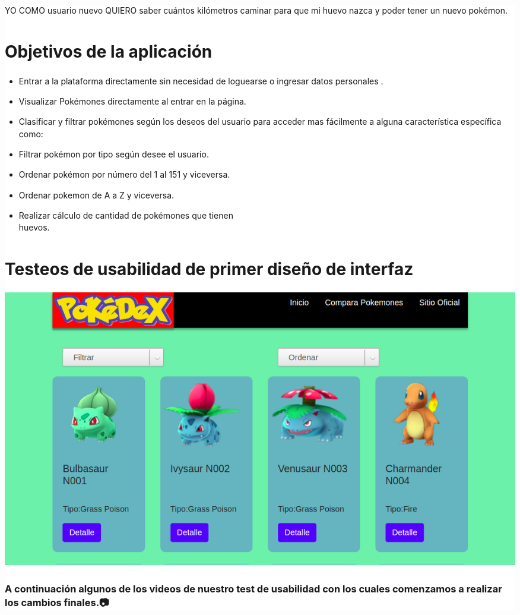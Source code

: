 YO COMO usuario nuevo QUIERO saber cuántos kilómetros caminar para que mi huevo nazca y poder tener un nuevo pokémon.

# Objetivos de la aplicación

- Entrar a la plataforma directamente sin necesidad de loguearse o ingresar datos personales .

- Visualizar Pokémones directamente al entrar en la página.

- Clasificar y filtrar pokémones según los deseos del usuario para acceder mas fácilmente a alguna característica específica como:

* Filtrar pokémon por tipo según desee el usuario.

* Ordenar pokémon por número del 1 al 151 y viceversa.

* Ordenar pokemon de A a Z y viceversa.

* Realizar cálculo de cantidad de pokémones que tienen  
  huevos.



# Testeos de usabilidad de primer diseño de interfaz

![](src/img/iteracion.jpg)


### A continuación algunos de los videos de nuestro test de usabilidad con los cuales comenzamos a realizar los cambios finales.📷
